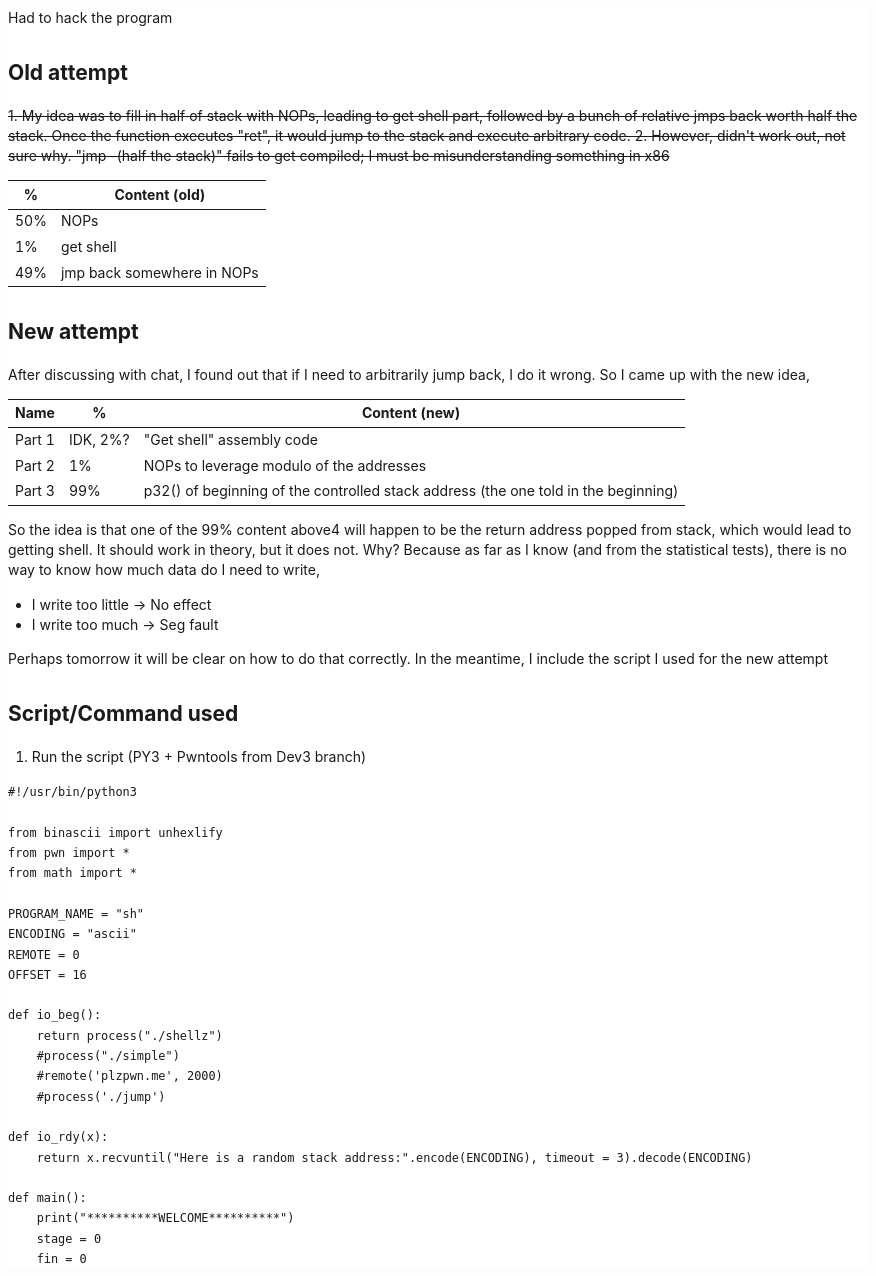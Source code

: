 Had to hack the program

## Old attempt
~~1. My idea was to fill in half of stack with NOPs, leading to get shell part, followed by a bunch of relative jmps back worth half the stack. Once the function executes "ret", it would jump to the stack and execute arbitrary code.
2. However, didn't work out, not sure why. "jmp -(half the stack)" fails to get compiled; I must be misunderstanding something in x86~~

% | Content (old)
---|---
50% | NOPs
1% | get shell
49% | jmp back somewhere in NOPs

## New attempt

After discussing with chat, I found out that if I need to arbitrarily jump back, I do it wrong. So I came up with the new idea,

Name | % | Content (new)
---|---|---
Part 1 | IDK, 2%? | "Get shell" assembly code
Part 2 | 1% | NOPs to leverage modulo of the addresses
Part 3 | 99% | p32() of beginning of the controlled stack address (the one told in the beginning)

So the idea is that one of the 99% content above4 will happen to be the return address popped from stack, which would lead to getting shell. It should work in theory, but it does not. Why? Because as far as I know (and from the statistical tests), there is no way to know how much data do I need to write,
* I write too little -> No effect
* I write too much -> Seg fault

Perhaps tomorrow it will be clear on how to do that correctly. In the meantime, I include the script I used for the new attempt

Script/Command used
------------------
1. Run the script (PY3 + Pwntools from Dev3 branch)
```
#!/usr/bin/python3

from binascii import unhexlify
from pwn import *
from math import *

PROGRAM_NAME = "sh"
ENCODING = "ascii"
REMOTE = 0
OFFSET = 16

def io_beg():
	return process("./shellz")
	#process("./simple")
	#remote('plzpwn.me', 2000)
	#process('./jump')
	
def io_rdy(x):
	return x.recvuntil("Here is a random stack address:".encode(ENCODING), timeout = 3).decode(ENCODING)

def main():
	print("**********WELCOME**********")
	stage = 0
	fin = 0
```
